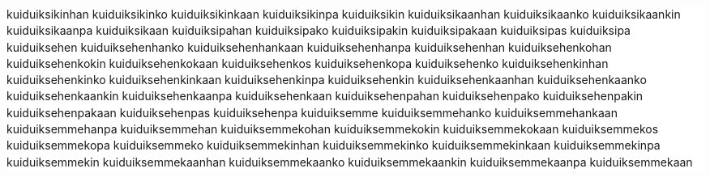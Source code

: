 kuiduiksikinhan
kuiduiksikinko
kuiduiksikinkaan
kuiduiksikinpa
kuiduiksikin
kuiduiksikaanhan
kuiduiksikaanko
kuiduiksikaankin
kuiduiksikaanpa
kuiduiksikaan
kuiduiksipahan
kuiduiksipako
kuiduiksipakin
kuiduiksipakaan
kuiduiksipas
kuiduiksipa
kuiduiksehen
kuiduiksehenhanko
kuiduiksehenhankaan
kuiduiksehenhanpa
kuiduiksehenhan
kuiduiksehenkohan
kuiduiksehenkokin
kuiduiksehenkokaan
kuiduiksehenkos
kuiduiksehenkopa
kuiduiksehenko
kuiduiksehenkinhan
kuiduiksehenkinko
kuiduiksehenkinkaan
kuiduiksehenkinpa
kuiduiksehenkin
kuiduiksehenkaanhan
kuiduiksehenkaanko
kuiduiksehenkaankin
kuiduiksehenkaanpa
kuiduiksehenkaan
kuiduiksehenpahan
kuiduiksehenpako
kuiduiksehenpakin
kuiduiksehenpakaan
kuiduiksehenpas
kuiduiksehenpa
kuiduiksemme
kuiduiksemmehanko
kuiduiksemmehankaan
kuiduiksemmehanpa
kuiduiksemmehan
kuiduiksemmekohan
kuiduiksemmekokin
kuiduiksemmekokaan
kuiduiksemmekos
kuiduiksemmekopa
kuiduiksemmeko
kuiduiksemmekinhan
kuiduiksemmekinko
kuiduiksemmekinkaan
kuiduiksemmekinpa
kuiduiksemmekin
kuiduiksemmekaanhan
kuiduiksemmekaanko
kuiduiksemmekaankin
kuiduiksemmekaanpa
kuiduiksemmekaan